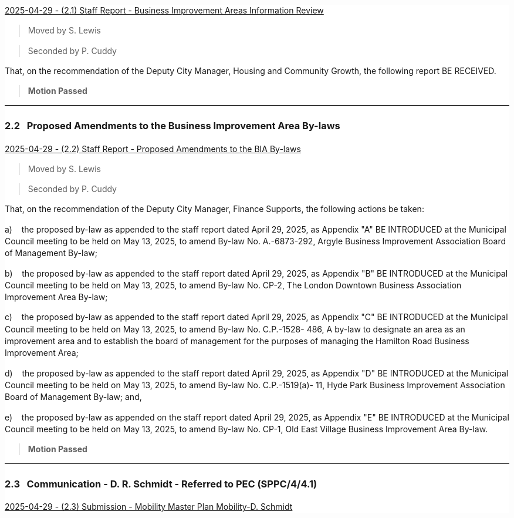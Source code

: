 [2025-04-29 - (2.1) Staff Report - Business Improvement Areas Information Review](<https://pub-london.escribemeetings.com/filestream.ashx?DocumentId=115924>)

> Moved by S. Lewis

> Seconded by P. Cuddy

That, on the recommendation of the Deputy City Manager, Housing and Community Growth, the following report BE RECEIVED.

> **Motion Passed**

****

### 2.2&nbsp;&nbsp;&nbsp;Proposed Amendments to the Business Improvement Area By-laws

[2025-04-29 - (2.2) Staff Report - Proposed Amendments to the BIA By-laws](<https://pub-london.escribemeetings.com/filestream.ashx?DocumentId=115913>)

> Moved by S. Lewis

> Seconded by P. Cuddy

That, on the recommendation of the Deputy City Manager, Finance Supports, the following actions be taken:

a)    the proposed by-law as appended to the staff report dated April 29, 2025, as Appendix "A" BE INTRODUCED at the Municipal Council meeting to be held on May 13, 2025, to amend By-law No. A.-6873-292, Argyle Business Improvement Association Board of Management By-law;

b)    the proposed by-law as appended to the staff report dated April 29, 2025, as Appendix "B" BE INTRODUCED at the Municipal Council meeting to be held on May 13, 2025, to amend By-law No. CP-2, The London Downtown Business Association Improvement Area By-law;

c)    the proposed by-law as appended to the staff report dated April 29, 2025, as Appendix "C" BE INTRODUCED at the Municipal Council meeting to be held on May 13, 2025, to amend By-law No. C.P.-1528- 486, A by-law to designate an area as an improvement area and to establish the board of management for the purposes of managing the Hamilton Road Business Improvement Area;

d)    the proposed by-law as appended to the staff report dated April 29, 2025, as Appendix "D" BE INTRODUCED at the Municipal Council meeting to be held on May 13, 2025, to amend By-law No. C.P.-1519(a)- 11, Hyde Park Business Improvement Association Board of Management By-law; and,

e)    the proposed by-law as appended on the staff report dated April 29, 2025, as Appendix "E" BE INTRODUCED at the Municipal Council meeting to be held on May 13, 2025, to amend By-law No. CP-1, Old East Village Business Improvement Area By-law.

> **Motion Passed**

****

### 2.3&nbsp;&nbsp;&nbsp;Communication - D. R. Schmidt - Referred to PEC (SPPC/4/4.1)

[2025-04-29 - (2.3) Submission - Mobility Master Plan Mobility-D. Schmidt](<https://pub-london.escribemeetings.com/filestream.ashx?DocumentId=115914>)
